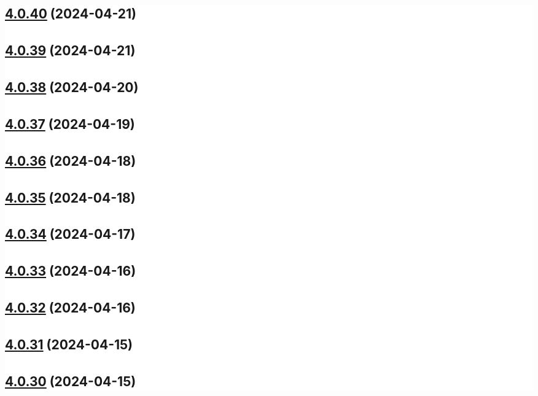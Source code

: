 ## [4.0.40](https://github.com/tuffz/tuffz-nx-workspace/compare/shared-ui-footer-4.0.39...shared-ui-footer-4.0.40) (2024-04-21)

## [4.0.39](https://github.com/tuffz/tuffz-nx-workspace/compare/shared-ui-footer-4.0.38...shared-ui-footer-4.0.39) (2024-04-21)

## [4.0.38](https://github.com/tuffz/tuffz-nx-workspace/compare/shared-ui-footer-4.0.37...shared-ui-footer-4.0.38) (2024-04-20)

## [4.0.37](https://github.com/tuffz/tuffz-nx-workspace/compare/shared-ui-footer-4.0.36...shared-ui-footer-4.0.37) (2024-04-19)

## [4.0.36](https://github.com/tuffz/tuffz-nx-workspace/compare/shared-ui-footer-4.0.35...shared-ui-footer-4.0.36) (2024-04-18)

## [4.0.35](https://github.com/tuffz/tuffz-nx-workspace/compare/shared-ui-footer-4.0.34...shared-ui-footer-4.0.35) (2024-04-18)

## [4.0.34](https://github.com/tuffz/tuffz-nx-workspace/compare/shared-ui-footer-4.0.33...shared-ui-footer-4.0.34) (2024-04-17)

## [4.0.33](https://github.com/tuffz/tuffz-nx-workspace/compare/shared-ui-footer-4.0.32...shared-ui-footer-4.0.33) (2024-04-16)

## [4.0.32](https://github.com/tuffz/tuffz-nx-workspace/compare/shared-ui-footer-4.0.31...shared-ui-footer-4.0.32) (2024-04-16)

## [4.0.31](https://github.com/tuffz/tuffz-nx-workspace/compare/shared-ui-footer-4.0.30...shared-ui-footer-4.0.31) (2024-04-15)

## [4.0.30](https://github.com/tuffz/tuffz-nx-workspace/compare/shared-ui-footer-4.0.29...shared-ui-footer-4.0.30) (2024-04-15)
